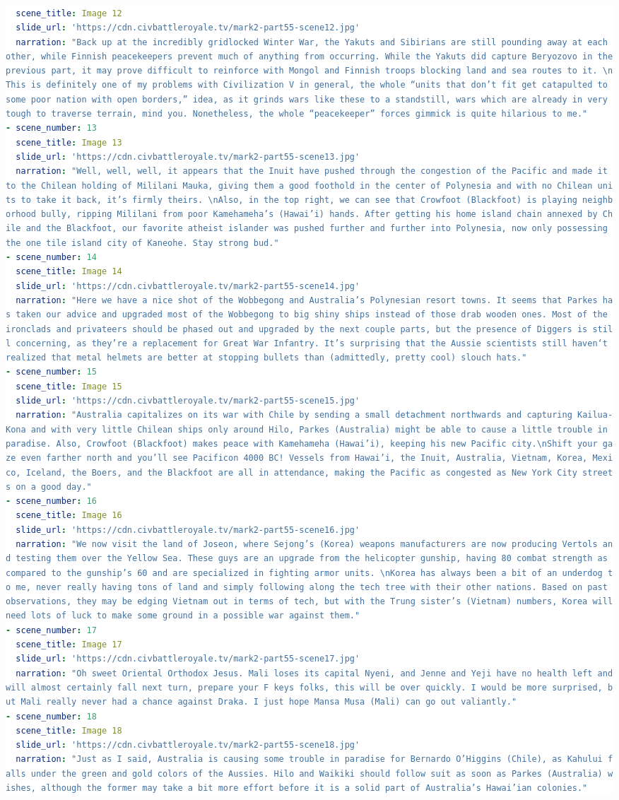 ```yaml
  scene_title: Image 12
  slide_url: 'https://cdn.civbattleroyale.tv/mark2-part55-scene12.jpg'
  narration: "Back up at the incredibly gridlocked Winter War, the Yakuts and Sibirians are still pounding away at each other, while Finnish peacekeepers prevent much of anything from occurring. While the Yakuts did capture Beryozovo in the previous part, it may prove difficult to reinforce with Mongol and Finnish troops blocking land and sea routes to it. \nThis is definitely one of my problems with Civilization V in general, the whole “units that don’t fit get catapulted to some poor nation with open borders,” idea, as it grinds wars like these to a standstill, wars which are already in very tough to traverse terrain, mind you. Nonetheless, the whole “peacekeeper” forces gimmick is quite hilarious to me."
- scene_number: 13
  scene_title: Image 13
  slide_url: 'https://cdn.civbattleroyale.tv/mark2-part55-scene13.jpg'
  narration: "Well, well, well, it appears that the Inuit have pushed through the congestion of the Pacific and made it to the Chilean holding of Mililani Mauka, giving them a good foothold in the center of Polynesia and with no Chilean units to take it back, it’s firmly theirs. \nAlso, in the top right, we can see that Crowfoot (Blackfoot) is playing neighborhood bully, ripping Mililani from poor Kamehameha’s (Hawai’i) hands. After getting his home island chain annexed by Chile and the Blackfoot, our favorite atheist islander was pushed further and further into Polynesia, now only possessing the one tile island city of Kaneohe. Stay strong bud."
- scene_number: 14
  scene_title: Image 14
  slide_url: 'https://cdn.civbattleroyale.tv/mark2-part55-scene14.jpg'
  narration: "Here we have a nice shot of the Wobbegong and Australia’s Polynesian resort towns. It seems that Parkes has taken our advice and upgraded most of the Wobbegong to big shiny ships instead of those drab wooden ones. Most of the ironclads and privateers should be phased out and upgraded by the next couple parts, but the presence of Diggers is still concerning, as they’re a replacement for Great War Infantry. It’s surprising that the Aussie scientists still haven‘t realized that metal helmets are better at stopping bullets than (admittedly, pretty cool) slouch hats."
- scene_number: 15
  scene_title: Image 15
  slide_url: 'https://cdn.civbattleroyale.tv/mark2-part55-scene15.jpg'
  narration: "Australia capitalizes on its war with Chile by sending a small detachment northwards and capturing Kailua-Kona and with very little Chilean ships only around Hilo, Parkes (Australia) might be able to cause a little trouble in paradise. Also, Crowfoot (Blackfoot) makes peace with Kamehameha (Hawai’i), keeping his new Pacific city.\nShift your gaze even farther north and you’ll see Pacificon 4000 BC! Vessels from Hawai’i, the Inuit, Australia, Vietnam, Korea, Mexico, Iceland, the Boers, and the Blackfoot are all in attendance, making the Pacific as congested as New York City streets on a good day."
- scene_number: 16
  scene_title: Image 16
  slide_url: 'https://cdn.civbattleroyale.tv/mark2-part55-scene16.jpg'
  narration: "We now visit the land of Joseon, where Sejong’s (Korea) weapons manufacturers are now producing Vertols and testing them over the Yellow Sea. These guys are an upgrade from the helicopter gunship, having 80 combat strength as compared to the gunship’s 60 and are specialized in fighting armor units. \nKorea has always been a bit of an underdog to me, never really having tons of land and simply following along the tech tree with their other nations. Based on past observations, they may be edging Vietnam out in terms of tech, but with the Trung sister’s (Vietnam) numbers, Korea will need lots of luck to make some ground in a possible war against them."
- scene_number: 17
  scene_title: Image 17
  slide_url: 'https://cdn.civbattleroyale.tv/mark2-part55-scene17.jpg'
  narration: "Oh sweet Oriental Orthodox Jesus. Mali loses its capital Nyeni, and Jenne and Yeji have no health left and will almost certainly fall next turn, prepare your F keys folks, this will be over quickly. I would be more surprised, but Mali really never had a chance against Draka. I just hope Mansa Musa (Mali) can go out valiantly."
- scene_number: 18
  scene_title: Image 18
  slide_url: 'https://cdn.civbattleroyale.tv/mark2-part55-scene18.jpg'
  narration: "Just as I said, Australia is causing some trouble in paradise for Bernardo O’Higgins (Chile), as Kahului falls under the green and gold colors of the Aussies. Hilo and Waikiki should follow suit as soon as Parkes (Australia) wishes, although the former may take a bit more effort before it is a solid part of Australia’s Hawai’ian colonies."
```